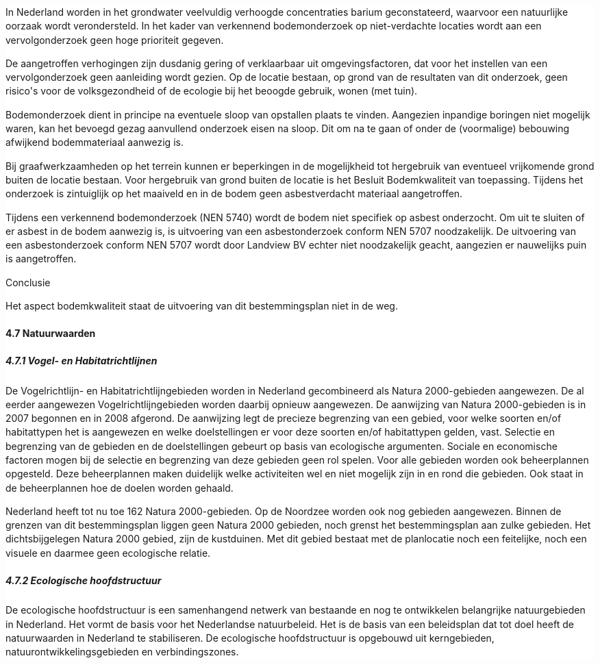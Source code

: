 In Nederland worden in het grondwater veelvuldig verhoogde concentraties barium geconstateerd, waarvoor een natuurlijke oorzaak wordt verondersteld. In het kader van verkennend bodemonderzoek op niet\-verdachte locaties wordt aan een vervolgonderzoek geen hoge prioriteit gegeven.

De aangetroffen verhogingen zijn dusdanig gering of verklaarbaar uit omgevingsfactoren, dat voor het instellen van een vervolgonderzoek geen aanleiding wordt gezien. Op de locatie bestaan, op grond van de resultaten van dit onderzoek, geen risico's voor de volksgezondheid of de ecologie bij het beoogde gebruik, wonen (met tuin).

Bodemonderzoek dient in principe na eventuele sloop van opstallen plaats te vinden. Aangezien inpandige boringen niet mogelijk waren, kan het bevoegd gezag aanvullend onderzoek eisen na sloop. Dit om na te gaan of onder de (voormalige) bebouwing afwijkend bodemmateriaal aanwezig is.

Bij graafwerkzaamheden op het terrein kunnen er beperkingen in de mogelijkheid tot hergebruik van eventueel vrijkomende grond buiten de locatie bestaan. Voor hergebruik van grond buiten de locatie is het Besluit Bodemkwaliteit van toepassing. Tijdens het onderzoek is zintuiglijk op het maaiveld en in de bodem geen asbestverdacht materiaal aangetroffen.

Tijdens een verkennend bodemonderzoek (NEN 5740\) wordt de bodem niet specifiek op asbest onderzocht. Om uit te sluiten of er asbest in de bodem aanwezig is, is uitvoering van een asbestonderzoek conform NEN 5707 noodzakelijk. De uitvoering van een asbestonderzoek conform NEN 5707 wordt door Landview BV echter niet noodzakelijk geacht, aangezien er nauwelijks puin is aangetroffen.

Conclusie

Het aspect bodemkwaliteit staat de uitvoering van dit bestemmingsplan niet in de weg.

#### 4\.7 Natuurwaarden

##### 4\.7\.1 Vogel\- en Habitatrichtlijnen

De Vogelrichtlijn\- en Habitatrichtlijngebieden worden in Nederland gecombineerd als Natura 2000\-gebieden aangewezen. De al eerder aangewezen Vogelrichtlijngebieden worden daarbij opnieuw aangewezen. De aanwijzing van Natura 2000\-gebieden is in 2007 begonnen en in 2008 afgerond. De aanwijzing legt de precieze begrenzing van een gebied, voor welke soorten en/of habitattypen het is aangewezen en welke doelstellingen er voor deze soorten en/of habitattypen gelden, vast. Selectie en begrenzing van de gebieden en de doelstellingen gebeurt op basis van ecologische argumenten. Sociale en economische factoren mogen bij de selectie en begrenzing van deze gebieden geen rol spelen. Voor alle gebieden worden ook beheerplannen opgesteld. Deze beheerplannen maken duidelijk welke activiteiten wel en niet mogelijk zijn in en rond die gebieden. Ook staat in de beheerplannen hoe de doelen worden gehaald.

Nederland heeft tot nu toe 162 Natura 2000\-gebieden. Op de Noordzee worden ook nog gebieden aangewezen. Binnen de grenzen van dit bestemmingsplan liggen geen Natura 2000 gebieden, noch grenst het bestemmingsplan aan zulke gebieden. Het dichtsbijgelegen Natura 2000 gebied, zijn de kustduinen. Met dit gebied bestaat met de planlocatie noch een feitelijke, noch een visuele en daarmee geen ecologische relatie.

##### 4\.7\.2 Ecologische hoofdstructuur

De ecologische hoofdstructuur is een samenhangend netwerk van bestaande en nog te ontwikkelen belangrijke natuurgebieden in Nederland. Het vormt de basis voor het Nederlandse natuurbeleid. Het is de basis van een beleidsplan dat tot doel heeft de natuurwaarden in Nederland te stabiliseren. De ecologische hoofdstructuur is opgebouwd uit kerngebieden, natuurontwikkelingsgebieden en verbindingszones.

